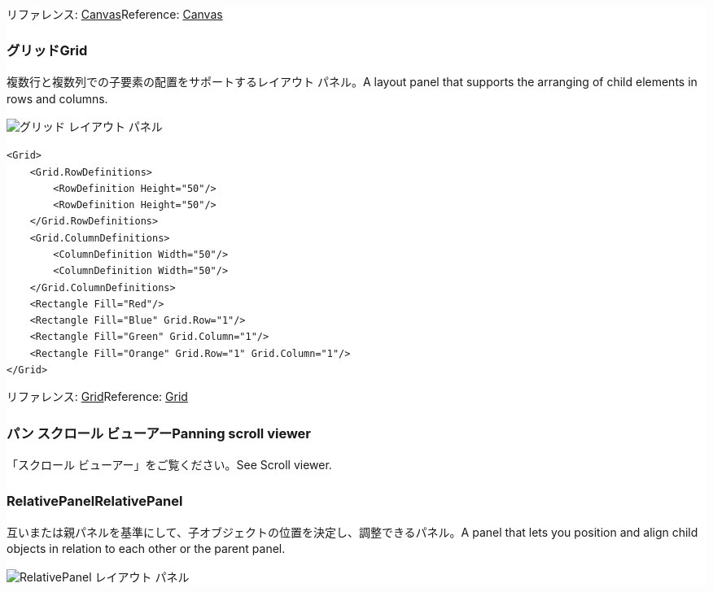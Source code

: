 <span data-ttu-id="e3711-241">リファレンス: [Canvas](https://msdn.microsoft.com/library/windows/apps/xaml/windows.ui.xaml.controls.canvas.aspx)</span><span class="sxs-lookup"><span data-stu-id="e3711-241">Reference: [Canvas](https://msdn.microsoft.com/library/windows/apps/xaml/windows.ui.xaml.controls.canvas.aspx)</span></span>
 
### <a name="grid"></a><span data-ttu-id="e3711-242">グリッド</span><span class="sxs-lookup"><span data-stu-id="e3711-242">Grid</span></span>
<span data-ttu-id="e3711-243">複数行と複数列での子要素の配置をサポートするレイアウト パネル。</span><span class="sxs-lookup"><span data-stu-id="e3711-243">A layout panel that supports the arranging of child elements in rows and columns.</span></span>

![グリッド レイアウト パネル](images/controls/grid.png) 

```xaml
<Grid>
    <Grid.RowDefinitions>
        <RowDefinition Height="50"/>
        <RowDefinition Height="50"/>
    </Grid.RowDefinitions>
    <Grid.ColumnDefinitions>
        <ColumnDefinition Width="50"/>
        <ColumnDefinition Width="50"/>
    </Grid.ColumnDefinitions>
    <Rectangle Fill="Red"/>
    <Rectangle Fill="Blue" Grid.Row="1"/>
    <Rectangle Fill="Green" Grid.Column="1"/>
    <Rectangle Fill="Orange" Grid.Row="1" Grid.Column="1"/>
</Grid>
```

<span data-ttu-id="e3711-245">リファレンス: [Grid](https://msdn.microsoft.com/library/windows/apps/xaml/windows.ui.xaml.controls.grid.aspx)</span><span class="sxs-lookup"><span data-stu-id="e3711-245">Reference: [Grid](https://msdn.microsoft.com/library/windows/apps/xaml/windows.ui.xaml.controls.grid.aspx)</span></span>
 
### <a name="panning-scroll-viewer"></a><span data-ttu-id="e3711-246">パン スクロール ビューアー</span><span class="sxs-lookup"><span data-stu-id="e3711-246">Panning scroll viewer</span></span>
<span data-ttu-id="e3711-247">「スクロール ビューアー」をご覧ください。</span><span class="sxs-lookup"><span data-stu-id="e3711-247">See Scroll viewer.</span></span>

### <a name="relativepanel"></a><span data-ttu-id="e3711-248">RelativePanel</span><span class="sxs-lookup"><span data-stu-id="e3711-248">RelativePanel</span></span>
<span data-ttu-id="e3711-249">互いまたは親パネルを基準にして、子オブジェクトの位置を決定し、調整できるパネル。</span><span class="sxs-lookup"><span data-stu-id="e3711-249">A panel that lets you position and align child objects in relation to each other or the parent panel.</span></span>

![RelativePanel レイアウト パネル](images/controls/relative-panel.png) 
